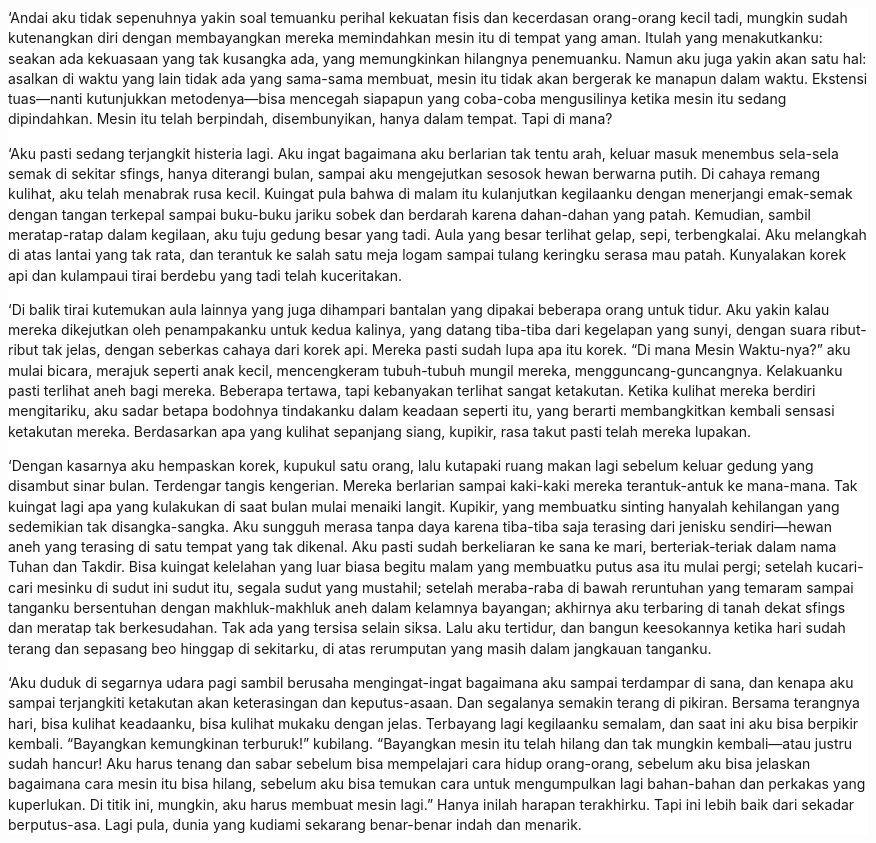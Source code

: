 ‘Andai aku tidak sepenuhnya yakin soal temuanku perihal kekuatan fisis dan kecerdasan orang-orang kecil tadi, mungkin sudah kutenangkan diri dengan membayangkan mereka memindahkan mesin itu di tempat yang aman. Itulah yang menakutkanku: seakan ada kekuasaan yang tak kusangka ada, yang memungkinkan hilangnya penemuanku. Namun aku juga yakin akan satu hal: asalkan di waktu yang lain tidak ada yang sama-sama membuat, mesin itu tidak akan bergerak ke manapun dalam waktu. Ekstensi tuas—nanti kutunjukkan metodenya—bisa mencegah siapapun yang coba-coba mengusilinya ketika mesin itu sedang dipindahkan. Mesin itu telah berpindah, disembunyikan, hanya dalam tempat. Tapi di mana?

‘Aku pasti sedang terjangkit histeria lagi. Aku ingat bagaimana aku berlarian tak tentu arah, keluar masuk menembus sela-sela semak di sekitar sfings, hanya diterangi bulan, sampai aku mengejutkan sesosok hewan berwarna putih. Di cahaya remang kulihat, aku telah menabrak rusa kecil. Kuingat pula bahwa di malam itu kulanjutkan kegilaanku dengan menerjangi emak-semak dengan tangan terkepal sampai buku-buku jariku sobek dan berdarah karena dahan-dahan yang patah. Kemudian, sambil meratap-ratap dalam kegilaan, aku tuju gedung besar yang tadi. Aula yang besar terlihat gelap, sepi, terbengkalai. Aku melangkah di atas lantai yang tak rata, dan terantuk ke salah satu meja logam sampai tulang keringku serasa mau patah. Kunyalakan korek api dan kulampaui tirai berdebu yang tadi telah kuceritakan.

‘Di balik tirai kutemukan aula lainnya yang juga dihampari bantalan yang dipakai beberapa orang untuk tidur. Aku yakin kalau mereka dikejutkan oleh penampakanku untuk kedua kalinya, yang datang tiba-tiba dari kegelapan yang sunyi, dengan suara ribut-ribut tak jelas, dengan seberkas cahaya dari korek api. Mereka pasti sudah lupa apa itu korek. “Di mana Mesin Waktu-nya?” aku mulai bicara, merajuk seperti anak kecil, mencengkeram tubuh-tubuh mungil mereka, mengguncang-guncangnya. Kelakuanku pasti terlihat aneh bagi mereka. Beberapa tertawa, tapi kebanyakan terlihat sangat ketakutan. Ketika kulihat mereka berdiri mengitariku, aku sadar betapa bodohnya tindakanku dalam keadaan seperti itu, yang berarti membangkitkan kembali sensasi ketakutan mereka. Berdasarkan apa yang kulihat sepanjang siang, kupikir, rasa takut pasti telah mereka lupakan.

‘Dengan kasarnya aku hempaskan korek, kupukul satu orang, lalu kutapaki ruang makan lagi sebelum keluar gedung yang disambut sinar bulan. Terdengar tangis kengerian. Mereka berlarian sampai kaki-kaki mereka terantuk-antuk ke mana-mana. Tak kuingat lagi apa yang kulakukan di saat bulan mulai menaiki langit. Kupikir, yang membuatku sinting hanyalah kehilangan yang sedemikian tak disangka-sangka. Aku sungguh merasa tanpa daya karena tiba-tiba saja terasing dari jenisku sendiri—hewan aneh yang terasing di satu tempat yang tak dikenal. Aku pasti sudah berkeliaran ke sana ke mari, berteriak-teriak dalam nama Tuhan dan Takdir. Bisa kuingat kelelahan yang luar biasa begitu malam yang membuatku putus asa itu mulai pergi; setelah kucari-cari mesinku di sudut ini sudut itu, segala sudut yang mustahil; setelah meraba-raba di bawah reruntuhan yang temaram sampai tanganku bersentuhan dengan makhluk-makhluk aneh dalam kelamnya bayangan; akhirnya aku terbaring di tanah dekat sfings dan meratap tak berkesudahan. Tak ada yang tersisa selain siksa. Lalu aku tertidur, dan bangun keesokannya ketika hari sudah terang dan sepasang beo hinggap di sekitarku, di atas rerumputan yang masih dalam jangkauan tanganku.

‘Aku duduk di segarnya udara pagi sambil berusaha mengingat-ingat bagaimana aku sampai terdampar di sana, dan kenapa aku sampai terjangkiti ketakutan akan keterasingan dan keputus-asaan. Dan segalanya semakin terang di pikiran. Bersama terangnya hari, bisa kulihat keadaanku, bisa kulihat mukaku dengan jelas. Terbayang lagi kegilaanku semalam, dan saat ini aku bisa berpikir kembali. “Bayangkan kemungkinan terburuk!” kubilang. “Bayangkan mesin itu telah hilang dan tak mungkin kembali—atau justru sudah hancur! Aku harus tenang dan sabar sebelum bisa mempelajari cara hidup orang-orang, sebelum aku bisa jelaskan bagaimana cara mesin itu bisa hilang, sebelum aku bisa temukan cara untuk mengumpulkan lagi bahan-bahan dan perkakas yang kuperlukan. Di titik ini, mungkin, aku harus membuat mesin lagi.” Hanya inilah harapan terakhirku. Tapi ini lebih baik dari sekadar berputus-asa. Lagi pula, dunia yang kudiami sekarang benar-benar indah dan menarik.
